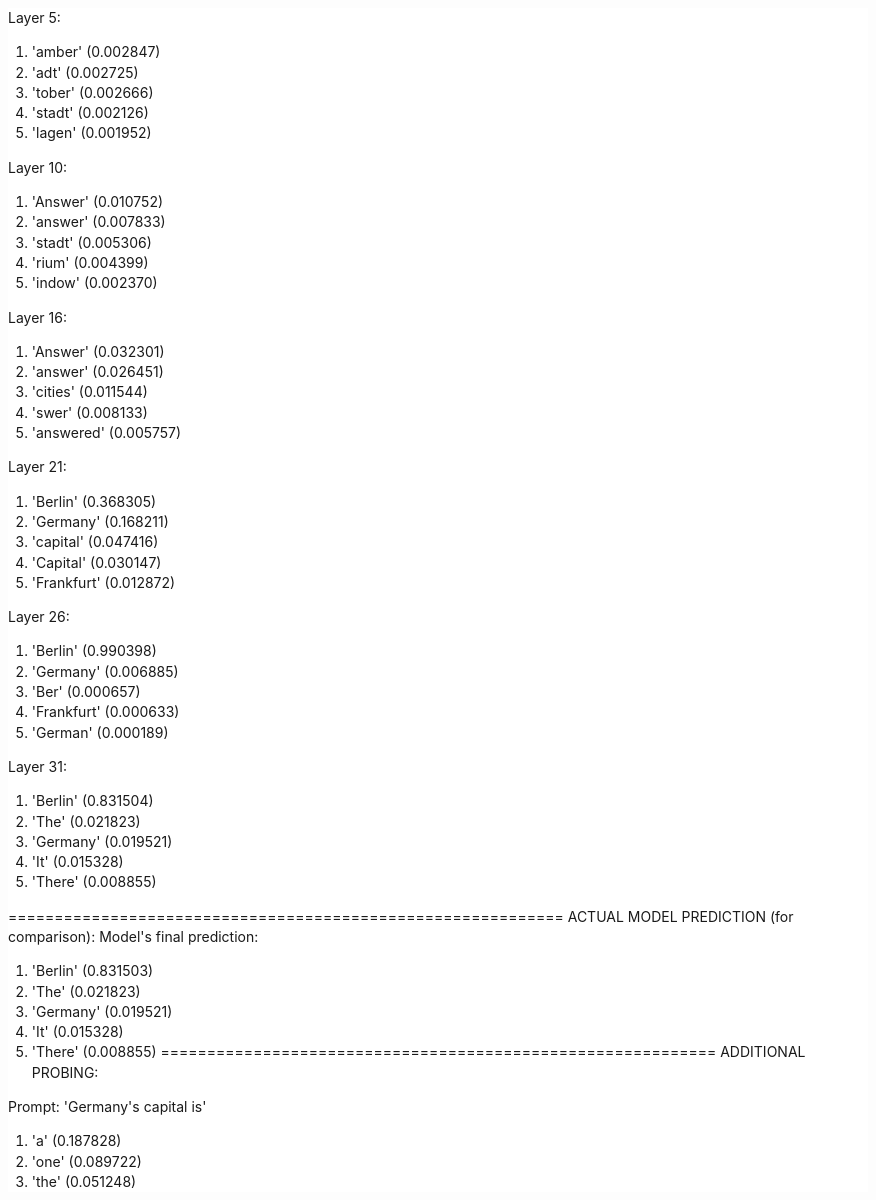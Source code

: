 Layer  5:
  1. 'amber' (0.002847)
  2. 'adt' (0.002725)
  3. 'tober' (0.002666)
  4. 'stadt' (0.002126)
  5. 'lagen' (0.001952)

Layer 10:
  1. 'Answer' (0.010752)
  2. 'answer' (0.007833)
  3. 'stadt' (0.005306)
  4. 'rium' (0.004399)
  5. 'indow' (0.002370)

Layer 16:
  1. 'Answer' (0.032301)
  2. 'answer' (0.026451)
  3. 'cities' (0.011544)
  4. 'swer' (0.008133)
  5. 'answered' (0.005757)

Layer 21:
  1. 'Berlin' (0.368305)
  2. 'Germany' (0.168211)
  3. 'capital' (0.047416)
  4. 'Capital' (0.030147)
  5. 'Frankfurt' (0.012872)

Layer 26:
  1. 'Berlin' (0.990398)
  2. 'Germany' (0.006885)
  3. 'Ber' (0.000657)
  4. 'Frankfurt' (0.000633)
  5. 'German' (0.000189)

Layer 31:
  1. 'Berlin' (0.831504)
  2. 'The' (0.021823)
  3. 'Germany' (0.019521)
  4. 'It' (0.015328)
  5. 'There' (0.008855)

============================================================
ACTUAL MODEL PREDICTION (for comparison):
Model's final prediction:
  1. 'Berlin' (0.831503)
  2. 'The' (0.021823)
  3. 'Germany' (0.019521)
  4. 'It' (0.015328)
  5. 'There' (0.008855)
============================================================
ADDITIONAL PROBING:

Prompt: 'Germany's capital is'
  1. 'a' (0.187828)
  2. 'one' (0.089722)
  3. 'the' (0.051248)
